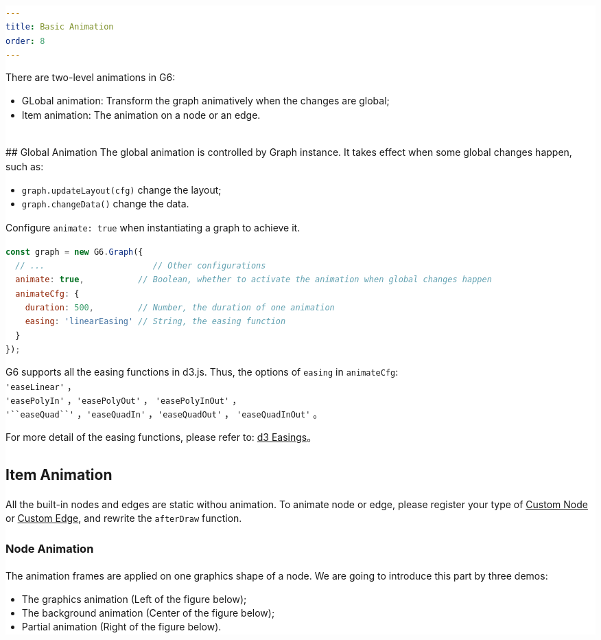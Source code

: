 ```yaml
---
title: Basic Animation
order: 8
---
```


There are two-level animations in G6:

- GLobal animation: Transform the graph animatively when the changes are global;
- Item animation: The animation on a node or an edge.

<br />
## Global Animation
The global animation is controlled by Graph instance. It takes effect when some global changes happen, such as:

- `graph.updateLayout(cfg)` change the layout;
- `graph.changeData()` change the data.

Configure `animate: true` when instantiating a graph to achieve it.
<br />
```javascript
const graph = new G6.Graph({
  // ...                      // Other configurations
  animate: true,           // Boolean, whether to activate the animation when global changes happen
  animateCfg: {
    duration: 500,         // Number, the duration of one animation
    easing: 'linearEasing' // String, the easing function
  }
});
```

G6 supports all the easing functions in d3.js. Thus, the options of `easing` in `animateCfg`: <br />`'easeLinear'` ，<br />`'easePolyIn'` ，`'easePolyOut'` ， `'easePolyInOut'`  ，<br />`'``easeQuad``'` ，`'easeQuadIn'` ，`'easeQuadOut'` ， `'easeQuadInOut'` 。

For more detail of the easing functions, please refer to: [d3 Easings](https://github.com/d3/d3/blob/master/API.md#easings-d3-ease)。


## Item Animation
All the built-in nodes and edges are static withou animation. To animate node or edge, please register your type of [Custom Node](/en/docs/manual/advanced/custom-node) or [Custom Edge](/en/docs/manual/advanced/custom-edge), and rewrite the `afterDraw` function.

### Node Animation
The animation frames are applied on one graphics shape of a node.
We are going to introduce this part by three demos:

- The graphics animation (Left of the figure below);
- The background animation (Center of the figure below);
- Partial animation (Right of the figure below).
